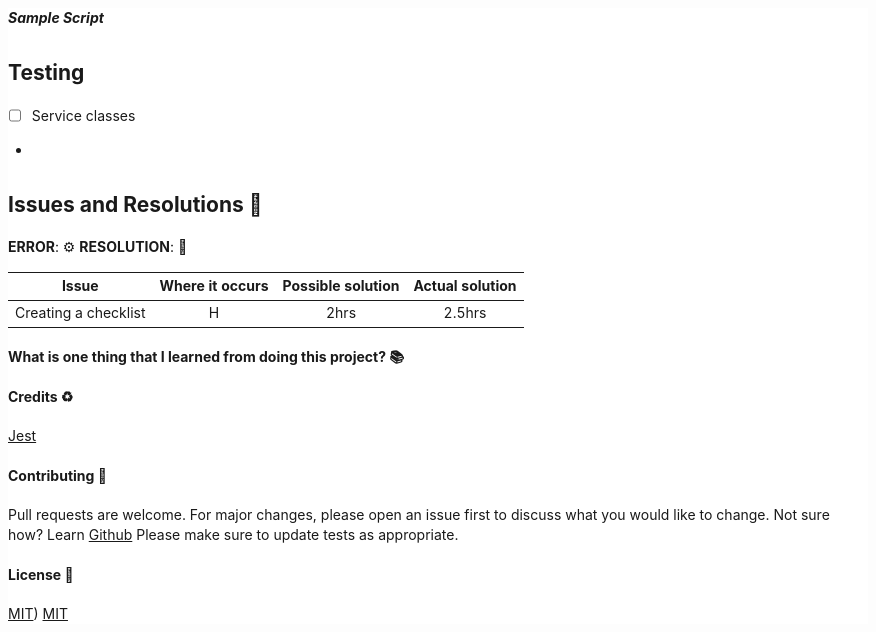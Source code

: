 

##### Sample Script

```js

```
## Testing 
- [ ] Service classes
- 

## Issues and Resolutions :flashlight:

**ERROR**: :gear:
**RESOLUTION**: :key:

| Issue                | Where it occurs | Possible solution | Actual solution |
|----------------------|:---------------:|:-----------------:|:---------------:|
| Creating a checklist |        H        |       2hrs        |     2.5hrs      |

#### What is one thing that I learned from doing this project? :books:

#### Credits :recycle:

[Jest](https://jestjs.io/)

#### Contributing :round_pushpin:

Pull requests are welcome. For major changes, please open an issue first to discuss what you would like to change.
Not sure how? Learn [Github](https://www.youtube.com/watch?v=3RjQznt-8kE&list=PL4cUxeGkcC9goXbgTDQ0n_4TBzOO0ocPR)
Please make sure to update tests as appropriate.

#### License :memo:

[MIT](https://choosealicense.com/licenses/mit/))
[MIT](https://choosealicense.com/licenses/mit/)
